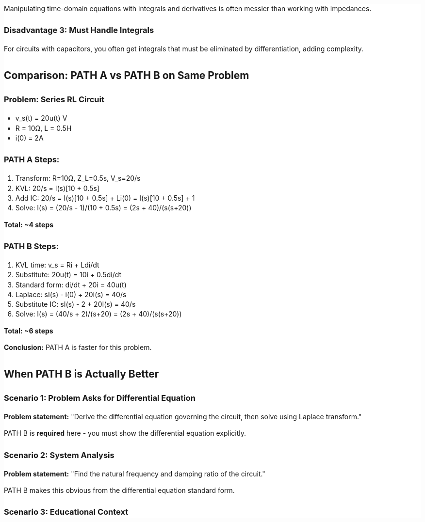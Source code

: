 Manipulating time-domain equations with integrals and derivatives is often messier than working with impedances.

### Disadvantage 3: Must Handle Integrals

For circuits with capacitors, you often get integrals that must be eliminated by differentiation, adding complexity.

## Comparison: PATH A vs PATH B on Same Problem

### Problem: Series RL Circuit
- v_s(t) = 20u(t) V
- R = 10Ω, L = 0.5H
- i(0) = 2A

### PATH A Steps:
1. Transform: R=10Ω, Z_L=0.5s, V_s=20/s
2. KVL: 20/s = I(s)[10 + 0.5s]
3. Add IC: 20/s = I(s)[10 + 0.5s] + Li(0) = I(s)[10 + 0.5s] + 1
4. Solve: I(s) = (20/s - 1)/(10 + 0.5s) = (2s + 40)/(s(s+20))

**Total: ~4 steps**

### PATH B Steps:
1. KVL time: v_s = Ri + Ldi/dt
2. Substitute: 20u(t) = 10i + 0.5di/dt
3. Standard form: di/dt + 20i = 40u(t)
4. Laplace: sI(s) - i(0) + 20I(s) = 40/s
5. Substitute IC: sI(s) - 2 + 20I(s) = 40/s
6. Solve: I(s) = (40/s + 2)/(s+20) = (2s + 40)/(s(s+20))

**Total: ~6 steps**

**Conclusion:** PATH A is faster for this problem.

## When PATH B is Actually Better

### Scenario 1: Problem Asks for Differential Equation

**Problem statement:** "Derive the differential equation governing the circuit, then solve using Laplace transform."

PATH B is **required** here - you must show the differential equation explicitly.

### Scenario 2: System Analysis

**Problem statement:** "Find the natural frequency and damping ratio of the circuit."

PATH B makes this obvious from the differential equation standard form.

### Scenario 3: Educational Context
